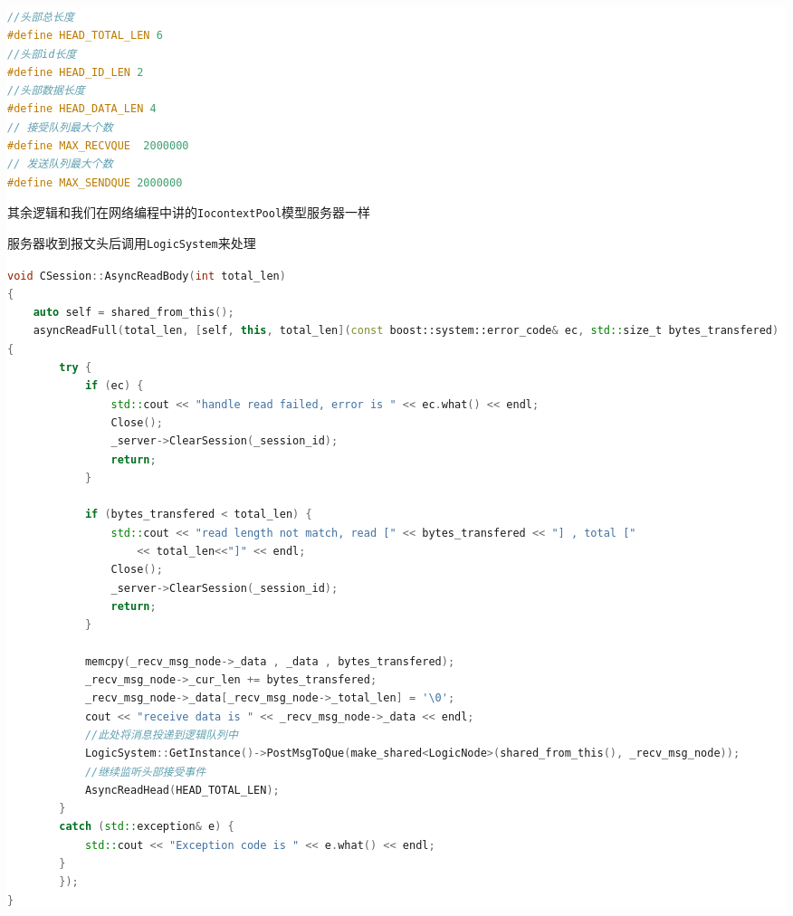 ``` cpp
//头部总长度
#define HEAD_TOTAL_LEN 6
//头部id长度
#define HEAD_ID_LEN 2
//头部数据长度
#define HEAD_DATA_LEN 4
// 接受队列最大个数
#define MAX_RECVQUE  2000000
// 发送队列最大个数
#define MAX_SENDQUE 2000000
```

其余逻辑和我们在网络编程中讲的`IocontextPool`模型服务器一样

服务器收到报文头后调用`LogicSystem`来处理

``` cpp
void CSession::AsyncReadBody(int total_len)
{
	auto self = shared_from_this();
	asyncReadFull(total_len, [self, this, total_len](const boost::system::error_code& ec, std::size_t bytes_transfered) {
		try {
			if (ec) {
				std::cout << "handle read failed, error is " << ec.what() << endl;
				Close();
				_server->ClearSession(_session_id);
				return;
			}

			if (bytes_transfered < total_len) {
				std::cout << "read length not match, read [" << bytes_transfered << "] , total ["
					<< total_len<<"]" << endl;
				Close();
				_server->ClearSession(_session_id);
				return;
			}

			memcpy(_recv_msg_node->_data , _data , bytes_transfered);
			_recv_msg_node->_cur_len += bytes_transfered;
			_recv_msg_node->_data[_recv_msg_node->_total_len] = '\0';
			cout << "receive data is " << _recv_msg_node->_data << endl;
			//此处将消息投递到逻辑队列中
			LogicSystem::GetInstance()->PostMsgToQue(make_shared<LogicNode>(shared_from_this(), _recv_msg_node));
			//继续监听头部接受事件
			AsyncReadHead(HEAD_TOTAL_LEN);
		}
		catch (std::exception& e) {
			std::cout << "Exception code is " << e.what() << endl;
		}
		});
}
```
